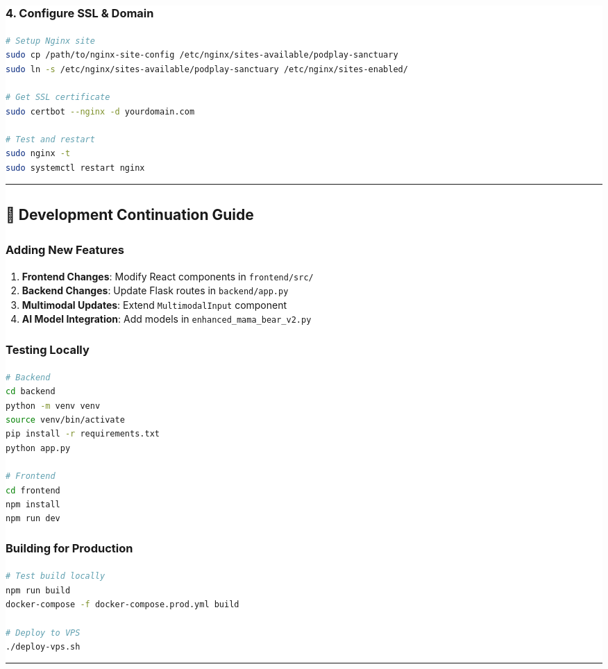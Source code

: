 ### 4. Configure SSL & Domain
```bash
# Setup Nginx site
sudo cp /path/to/nginx-site-config /etc/nginx/sites-available/podplay-sanctuary
sudo ln -s /etc/nginx/sites-available/podplay-sanctuary /etc/nginx/sites-enabled/

# Get SSL certificate
sudo certbot --nginx -d yourdomain.com

# Test and restart
sudo nginx -t
sudo systemctl restart nginx
```

---

## 🔧 Development Continuation Guide

### Adding New Features
1. **Frontend Changes**: Modify React components in `frontend/src/`
2. **Backend Changes**: Update Flask routes in `backend/app.py`
3. **Multimodal Updates**: Extend `MultimodalInput` component
4. **AI Model Integration**: Add models in `enhanced_mama_bear_v2.py`

### Testing Locally
```bash
# Backend
cd backend
python -m venv venv
source venv/bin/activate
pip install -r requirements.txt
python app.py

# Frontend
cd frontend
npm install
npm run dev
```

### Building for Production
```bash
# Test build locally
npm run build
docker-compose -f docker-compose.prod.yml build

# Deploy to VPS
./deploy-vps.sh
```

---
